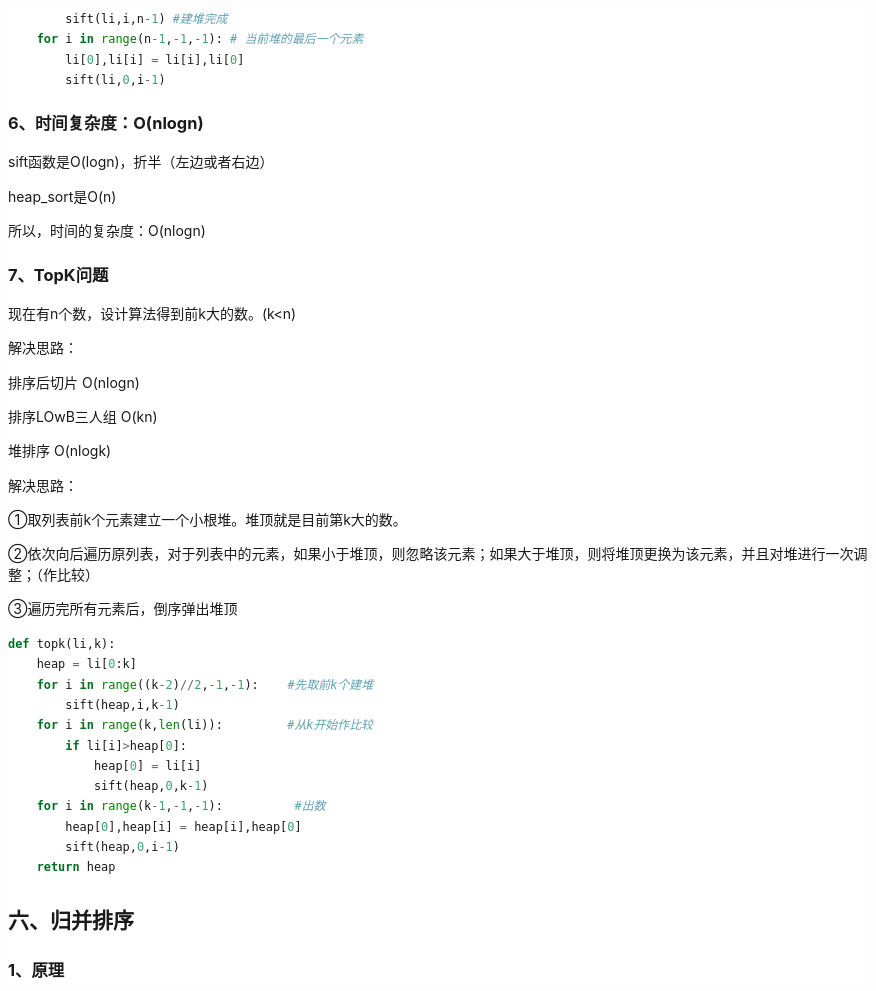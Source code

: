 ```python
        sift(li,i,n-1) #建堆完成
    for i in range(n-1,-1,-1): # 当前堆的最后一个元素
        li[0],li[i] = li[i],li[0]
        sift(li,0,i-1)
```



### 6、时间复杂度：O(nlogn)

sift函数是O(logn)，折半（左边或者右边）

heap_sort是O(n)

所以，时间的复杂度：O(nlogn)



### 7、TopK问题

现在有n个数，设计算法得到前k大的数。(k<n)

解决思路：

排序后切片	O(nlogn)

排序LOwB三人组	O(kn)

堆排序	O(nlogk)

解决思路：

①取列表前k个元素建立一个小根堆。堆顶就是目前第k大的数。

②依次向后遍历原列表，对于列表中的元素，如果小于堆顶，则忽略该元素；如果大于堆顶，则将堆顶更换为该元素，并且对堆进行一次调整；（作比较）

③遍历完所有元素后，倒序弹出堆顶

```python
def topk(li,k):
    heap = li[0:k]
    for i in range((k-2)//2,-1,-1):    #先取前k个建堆
        sift(heap,i,k-1)
    for i in range(k,len(li)):         #从k开始作比较
        if li[i]>heap[0]:
            heap[0] = li[i]
            sift(heap,0,k-1)
    for i in range(k-1,-1,-1):          #出数
        heap[0],heap[i] = heap[i],heap[0]
        sift(heap,0,i-1)
    return heap
```



## 六、归并排序

### 1、原理
